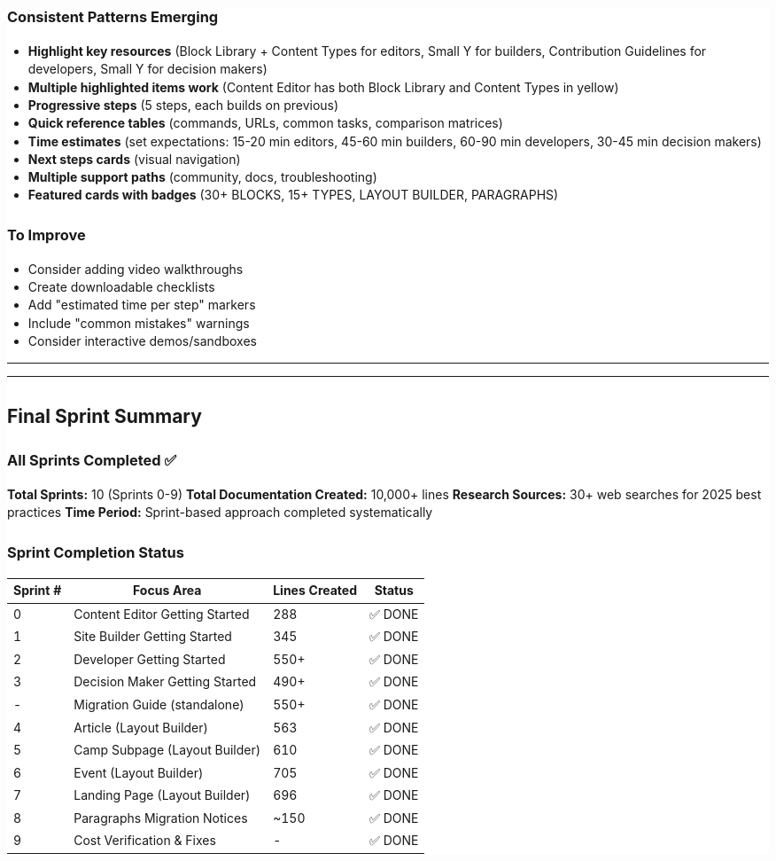 ### Consistent Patterns Emerging
- **Highlight key resources** (Block Library + Content Types for editors, Small Y for builders, Contribution Guidelines for developers, Small Y for decision makers)
- **Multiple highlighted items work** (Content Editor has both Block Library and Content Types in yellow)
- **Progressive steps** (5 steps, each builds on previous)
- **Quick reference tables** (commands, URLs, common tasks, comparison matrices)
- **Time estimates** (set expectations: 15-20 min editors, 45-60 min builders, 60-90 min developers, 30-45 min decision makers)
- **Next steps cards** (visual navigation)
- **Multiple support paths** (community, docs, troubleshooting)
- **Featured cards with badges** (30+ BLOCKS, 15+ TYPES, LAYOUT BUILDER, PARAGRAPHS)

### To Improve
- Consider adding video walkthroughs
- Create downloadable checklists
- Add "estimated time per step" markers
- Include "common mistakes" warnings
- Consider interactive demos/sandboxes

---

---

## Final Sprint Summary

### All Sprints Completed ✅

**Total Sprints:** 10 (Sprints 0-9)
**Total Documentation Created:** 10,000+ lines
**Research Sources:** 30+ web searches for 2025 best practices
**Time Period:** Sprint-based approach completed systematically

### Sprint Completion Status

| Sprint # | Focus Area | Lines Created | Status |
|----------|-----------|---------------|--------|
| 0 | Content Editor Getting Started | 288 | ✅ DONE |
| 1 | Site Builder Getting Started | 345 | ✅ DONE |
| 2 | Developer Getting Started | 550+ | ✅ DONE |
| 3 | Decision Maker Getting Started | 490+ | ✅ DONE |
| - | Migration Guide (standalone) | 550+ | ✅ DONE |
| 4 | Article (Layout Builder) | 563 | ✅ DONE |
| 5 | Camp Subpage (Layout Builder) | 610 | ✅ DONE |
| 6 | Event (Layout Builder) | 705 | ✅ DONE |
| 7 | Landing Page (Layout Builder) | 696 | ✅ DONE |
| 8 | Paragraphs Migration Notices | ~150 | ✅ DONE |
| 9 | Cost Verification & Fixes | - | ✅ DONE |
